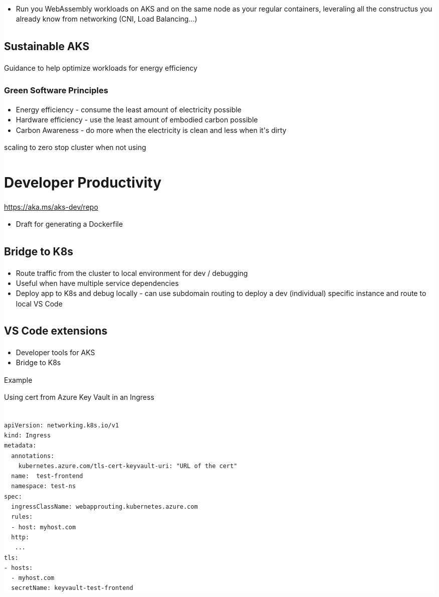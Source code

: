- Run you WebAssembly workloads on AKS and on the same node as your regular containers, leveraling all the constructus you already know from networking (CNI, Load Balancing...)

## Sustainable AKS

Guidance to help optimize workloads for energy efficiency

### Green Software Principles

- Energy efficiency - consume the least amount of electricity possible
- Hardware efficiency - use the least amount of embodied carbon possible
- Carbon Awareness - do more when the electricity is clean and less when it's dirty

scaling to zero
stop cluster when not using

# Developer Productivity

https://aka.ms/aks-dev/repo

- Draft for generating a Dockerfile

## Bridge to K8s

- Route traffic from the cluster to local environment for dev / debugging
- Useful when have multiple service dependencies
- Deploy app to K8s and debug locally - can use subdomain routing to deploy a dev (individual) specific instance and route to local VS Code

## VS Code extensions

- Developer tools for AKS
- Bridge to K8s

Example

Using cert from Azure Key Vault in an Ingress

```

apiVersion: networking.k8s.io/v1
kind: Ingress
metadata:
  annotations:
    kubernetes.azure.com/tls-cert-keyvault-uri: "URL of the cert"
  name:  test-frontend
  namespace: test-ns
spec:
  ingressClassName: webapprouting.kubernetes.azure.com
  rules:
  - host: myhost.com
  http:
   ...
tls:
- hosts:
  - myhost.com
  secretName: keyvault-test-frontend

```
